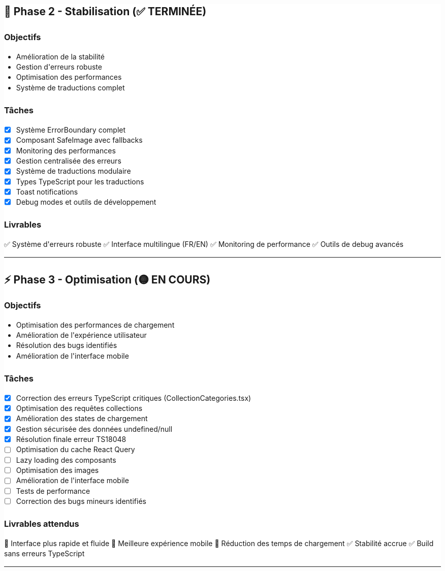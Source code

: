 
## 🔧 Phase 2 - Stabilisation (✅ TERMINÉE)

### Objectifs
- Amélioration de la stabilité
- Gestion d'erreurs robuste
- Optimisation des performances
- Système de traductions complet

### Tâches
- [x] Système ErrorBoundary complet
- [x] Composant SafeImage avec fallbacks
- [x] Monitoring des performances
- [x] Gestion centralisée des erreurs
- [x] Système de traductions modulaire
- [x] Types TypeScript pour les traductions
- [x] Toast notifications
- [x] Debug modes et outils de développement

### Livrables
✅ Système d'erreurs robuste
✅ Interface multilingue (FR/EN)
✅ Monitoring de performance
✅ Outils de debug avancés

---

## ⚡ Phase 3 - Optimisation (🟡 EN COURS)

### Objectifs
- Optimisation des performances de chargement
- Amélioration de l'expérience utilisateur
- Résolution des bugs identifiés
- Amélioration de l'interface mobile

### Tâches
- [x] Correction des erreurs TypeScript critiques (CollectionCategories.tsx)
- [x] Optimisation des requêtes collections
- [x] Amélioration des states de chargement
- [x] Gestion sécurisée des données undefined/null
- [x] Résolution finale erreur TS18048
- [ ] Optimisation du cache React Query
- [ ] Lazy loading des composants
- [ ] Optimisation des images
- [ ] Amélioration de l'interface mobile
- [ ] Tests de performance
- [ ] Correction des bugs mineurs identifiés

### Livrables attendus
🎯 Interface plus rapide et fluide
🎯 Meilleure expérience mobile
🎯 Réduction des temps de chargement
✅ Stabilité accrue
✅ Build sans erreurs TypeScript

---